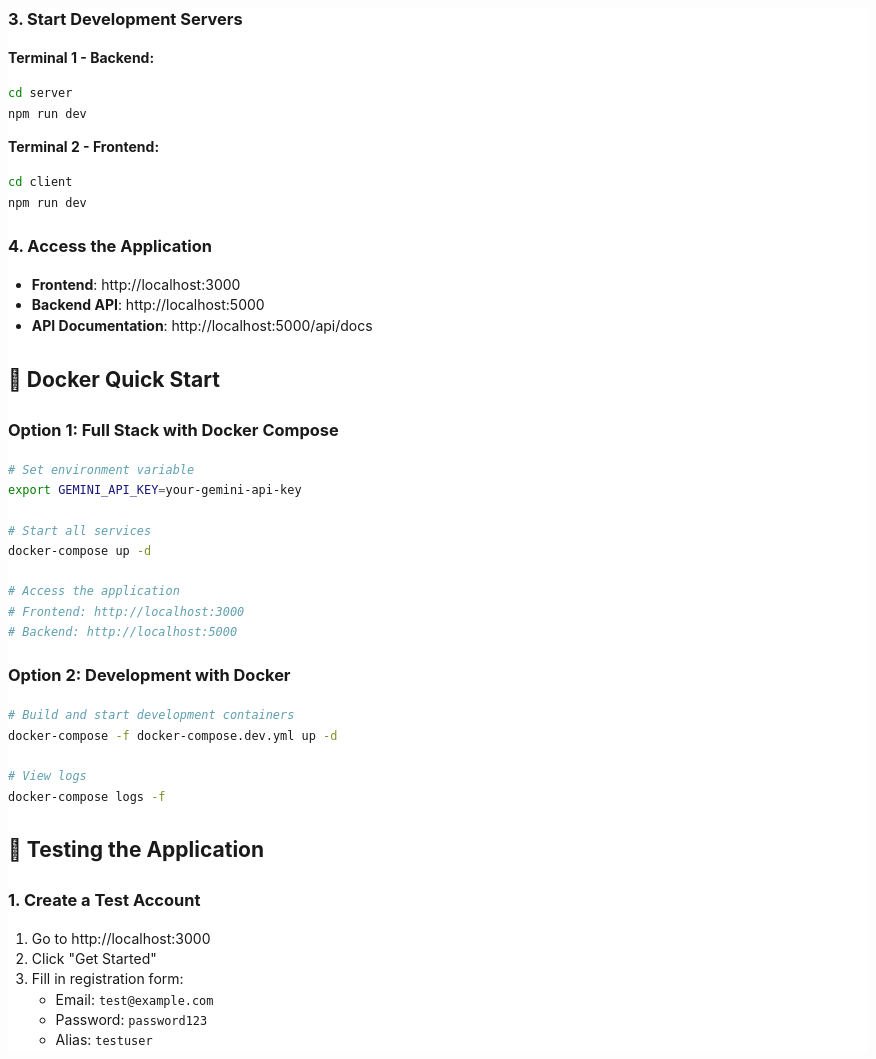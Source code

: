 ### 3. Start Development Servers

**Terminal 1 - Backend:**
```bash
cd server
npm run dev
```

**Terminal 2 - Frontend:**
```bash
cd client
npm run dev
```

### 4. Access the Application

- **Frontend**: http://localhost:3000
- **Backend API**: http://localhost:5000
- **API Documentation**: http://localhost:5000/api/docs

## 🐳 Docker Quick Start

### Option 1: Full Stack with Docker Compose

```bash
# Set environment variable
export GEMINI_API_KEY=your-gemini-api-key

# Start all services
docker-compose up -d

# Access the application
# Frontend: http://localhost:3000
# Backend: http://localhost:5000
```

### Option 2: Development with Docker

```bash
# Build and start development containers
docker-compose -f docker-compose.dev.yml up -d

# View logs
docker-compose logs -f
```

## 🧪 Testing the Application

### 1. Create a Test Account

1. Go to http://localhost:3000
2. Click "Get Started"
3. Fill in registration form:
   - Email: `test@example.com`
   - Password: `password123`
   - Alias: `testuser`
